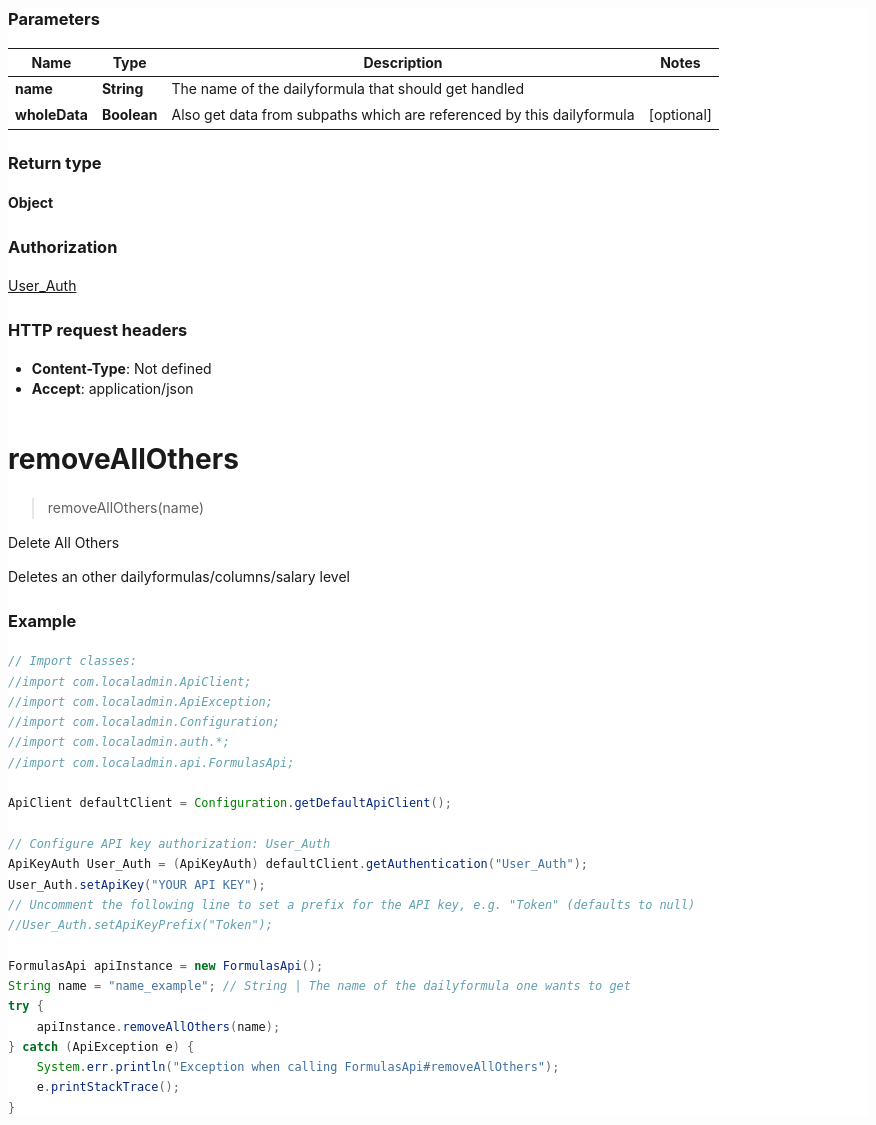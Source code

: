 ### Parameters

Name | Type | Description  | Notes
------------- | ------------- | ------------- | -------------
 **name** | **String**| The name of the dailyformula that should get handled |
 **wholeData** | **Boolean**| Also get data from subpaths which are referenced by this dailyformula | [optional]

### Return type

**Object**

### Authorization

[User_Auth](../README.md#User_Auth)

### HTTP request headers

 - **Content-Type**: Not defined
 - **Accept**: application/json

<a name="removeAllOthers"></a>
# **removeAllOthers**
> removeAllOthers(name)

Delete All Others

Deletes an other dailyformulas/columns/salary level

### Example
```java
// Import classes:
//import com.localadmin.ApiClient;
//import com.localadmin.ApiException;
//import com.localadmin.Configuration;
//import com.localadmin.auth.*;
//import com.localadmin.api.FormulasApi;

ApiClient defaultClient = Configuration.getDefaultApiClient();

// Configure API key authorization: User_Auth
ApiKeyAuth User_Auth = (ApiKeyAuth) defaultClient.getAuthentication("User_Auth");
User_Auth.setApiKey("YOUR API KEY");
// Uncomment the following line to set a prefix for the API key, e.g. "Token" (defaults to null)
//User_Auth.setApiKeyPrefix("Token");

FormulasApi apiInstance = new FormulasApi();
String name = "name_example"; // String | The name of the dailyformula one wants to get
try {
    apiInstance.removeAllOthers(name);
} catch (ApiException e) {
    System.err.println("Exception when calling FormulasApi#removeAllOthers");
    e.printStackTrace();
}
```
